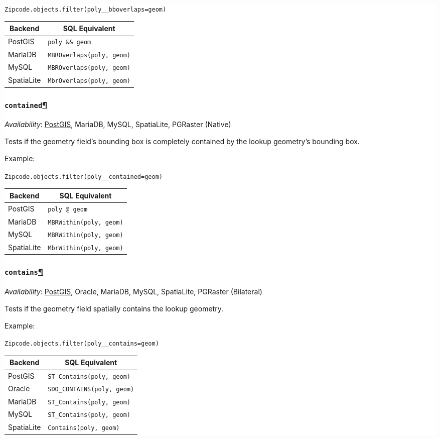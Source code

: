 ```
Zipcode.objects.filter(poly__bboverlaps=geom)
```

| Backend | SQL Equivalent |
| --- | --- |
| PostGIS | `poly && geom` |
| MariaDB | `MBROverlaps(poly, geom)` |
| MySQL | `MBROverlaps(poly, geom)` |
| SpatiaLite | `MbrOverlaps(poly, geom)` |

### `contained`[¶](#contained "Link to this heading")

*Availability*: [PostGIS](https://postgis.net/docs/ST_Geometry_Contained.md), MariaDB, MySQL, SpatiaLite, PGRaster (Native)

Tests if the geometry field’s bounding box is completely contained by the lookup geometry’s bounding box.

Example:

```
Zipcode.objects.filter(poly__contained=geom)
```

| Backend | SQL Equivalent |
| --- | --- |
| PostGIS | `poly @ geom` |
| MariaDB | `MBRWithin(poly, geom)` |
| MySQL | `MBRWithin(poly, geom)` |
| SpatiaLite | `MbrWithin(poly, geom)` |

### `contains`[¶](#contains "Link to this heading")

*Availability*: [PostGIS](https://postgis.net/docs/ST_Contains.md), Oracle, MariaDB, MySQL, SpatiaLite, PGRaster (Bilateral)

Tests if the geometry field spatially contains the lookup geometry.

Example:

```
Zipcode.objects.filter(poly__contains=geom)
```

| Backend | SQL Equivalent |
| --- | --- |
| PostGIS | `ST_Contains(poly, geom)` |
| Oracle | `SDO_CONTAINS(poly, geom)` |
| MariaDB | `ST_Contains(poly, geom)` |
| MySQL | `ST_Contains(poly, geom)` |
| SpatiaLite | `Contains(poly, geom)` |
